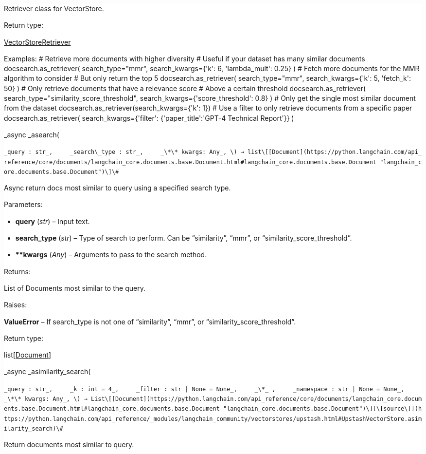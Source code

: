 Retriever class for VectorStore.

Return type:     

[VectorStoreRetriever](https://python.langchain.com/api_reference/core/vectorstores/langchain_core.vectorstores.base.VectorStoreRetriever.html#langchain_core.vectorstores.base.VectorStoreRetriever "langchain_core.vectorstores.base.VectorStoreRetriever")

Examples:               # Retrieve more documents with higher diversity     # Useful if your dataset has many similar documents     docsearch.as_retriever(         search_type="mmr",         search_kwargs={'k': 6, 'lambda_mult': 0.25}     )          # Fetch more documents for the MMR algorithm to consider     # But only return the top 5     docsearch.as_retriever(         search_type="mmr",         search_kwargs={'k': 5, 'fetch_k': 50}     )          # Only retrieve documents that have a relevance score     # Above a certain threshold     docsearch.as_retriever(         search_type="similarity_score_threshold",         search_kwargs={'score_threshold': 0.8}     )          # Only get the single most similar document from the dataset     docsearch.as_retriever(search_kwargs={'k': 1})          # Use a filter to only retrieve documents from a specific paper     docsearch.as_retriever(         search_kwargs={'filter': {'paper_title':'GPT-4 Technical Report'}}     )     

_async _asearch\(

    _query : str_,     _search\_type : str_,     _\*\* kwargs: Any_, \) → list\[[Document](https://python.langchain.com/api_reference/core/documents/langchain_core.documents.base.Document.html#langchain_core.documents.base.Document "langchain_core.documents.base.Document")\]\#     

Async return docs most similar to query using a specified search type.

Parameters:     

  * **query** \(_str_\) – Input text.

  * **search\_type** \(_str_\) – Type of search to perform. Can be “similarity”, “mmr”, or “similarity\_score\_threshold”.

  * **\*\*kwargs** \(_Any_\) – Arguments to pass to the search method.

Returns:     

List of Documents most similar to the query.

Raises:     

**ValueError** – If search\_type is not one of “similarity”, “mmr”, or “similarity\_score\_threshold”.

Return type:     

list\[[Document](https://python.langchain.com/api_reference/core/documents/langchain_core.documents.base.Document.html#langchain_core.documents.base.Document "langchain_core.documents.base.Document")\]

_async _asimilarity\_search\(

    _query : str_,     _k : int = 4_,     _filter : str | None = None_,     _\*_ ,     _namespace : str | None = None_,     _\*\* kwargs: Any_, \) → List\[[Document](https://python.langchain.com/api_reference/core/documents/langchain_core.documents.base.Document.html#langchain_core.documents.base.Document "langchain_core.documents.base.Document")\][\[source\]](https://python.langchain.com/api_reference/_modules/langchain_community/vectorstores/upstash.html#UpstashVectorStore.asimilarity_search)\#     

Return documents most similar to query.
